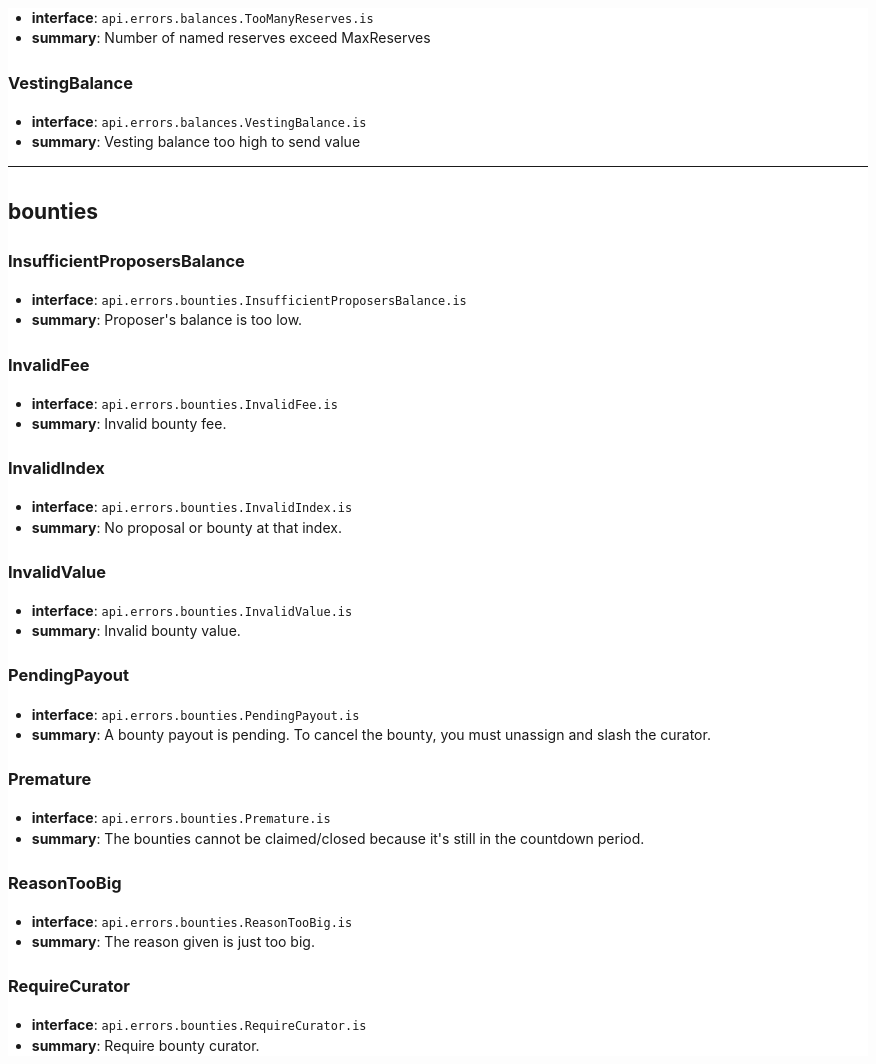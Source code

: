 - **interface**: `api.errors.balances.TooManyReserves.is`
- **summary**: Number of named reserves exceed MaxReserves

### VestingBalance

- **interface**: `api.errors.balances.VestingBalance.is`
- **summary**: Vesting balance too high to send value

---

## bounties

### InsufficientProposersBalance

- **interface**: `api.errors.bounties.InsufficientProposersBalance.is`
- **summary**: Proposer's balance is too low.

### InvalidFee

- **interface**: `api.errors.bounties.InvalidFee.is`
- **summary**: Invalid bounty fee.

### InvalidIndex

- **interface**: `api.errors.bounties.InvalidIndex.is`
- **summary**: No proposal or bounty at that index.

### InvalidValue

- **interface**: `api.errors.bounties.InvalidValue.is`
- **summary**: Invalid bounty value.

### PendingPayout

- **interface**: `api.errors.bounties.PendingPayout.is`
- **summary**: A bounty payout is pending. To cancel the bounty, you must
  unassign and slash the curator.

### Premature

- **interface**: `api.errors.bounties.Premature.is`
- **summary**: The bounties cannot be claimed/closed because it's still in the
  countdown period.

### ReasonTooBig

- **interface**: `api.errors.bounties.ReasonTooBig.is`
- **summary**: The reason given is just too big.

### RequireCurator

- **interface**: `api.errors.bounties.RequireCurator.is`
- **summary**: Require bounty curator.
